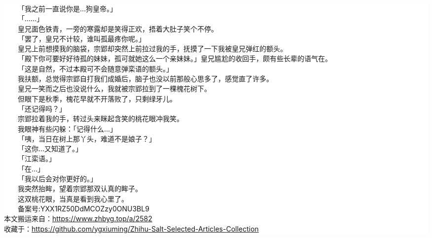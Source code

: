 &emsp;&emsp;「我之前一直说你是…狗皇帝。」  
&emsp;&emsp;「.…..」  
&emsp;&emsp;皇兄面色铁青，一旁的寒露却是笑得正欢，捂着大肚子笑个不停。  
&emsp;&emsp;「罢了，皇兄不计较，谁叫孤最疼你呢。」  
&emsp;&emsp;皇兄上前想摸我的脑袋，宗郢却突然上前拉过我的手，抚摸了一下我被皇兄弹红的额头。  
&emsp;&emsp;「殿下你可要好好待孤的妹妹，孤可就她这么一个亲妹妹。」皇兄尴尬的收回手，颇有些长辈的语气在。  
&emsp;&emsp;「这是自然，不过本殿可不会随意弹栾语的额头。」  
&emsp;&emsp;我扶额，总觉得宗郢自打我们成婚后，脑子也没以前那般心思多了，感觉直了许多。  
&emsp;&emsp;皇兄一笑而之后也没说什么，我就被宗郢拉到了一棵槐花树下。  
&emsp;&emsp;但眼下是秋季，槐花早就不开落败了，只剩绿牙儿。  
&emsp;&emsp;「还记得吗？」  
&emsp;&emsp;宗郢拉着我的手，转过头来眯起含笑的桃花眼冲我笑。  
&emsp;&emsp;我眼神有些闪躲：「记得什么…」  
&emsp;&emsp;「咦，当日在树上那丫头，难道不是娘子？」  
&emsp;&emsp;「这你…又知道了。」  
&emsp;&emsp;「江栾语。」  
&emsp;&emsp;「在…」  
&emsp;&emsp;「我以后会对你更好的。」  
&emsp;&emsp;我突然抬眸，望着宗郢那双认真的眸子。  
&emsp;&emsp;这双桃花眼，当真是看到我心里了。  
&emsp;&emsp;备案号:YXX1RZ50DdMCOZzy0ONU3BL9  
本文搬运来自：https://www.zhbyg.top/a/2582  
 收藏于：https://github.com/ygxiuming/Zhihu-Salt-Selected-Articles-Collection